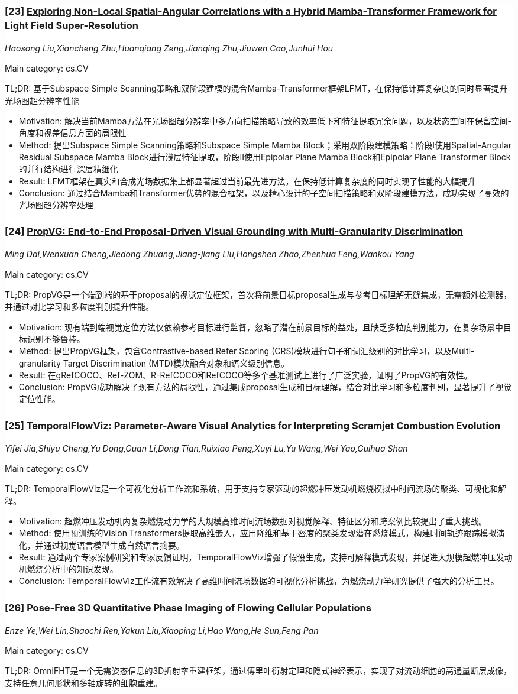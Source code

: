 
### [23] [Exploring Non-Local Spatial-Angular Correlations with a Hybrid Mamba-Transformer Framework for Light Field Super-Resolution](https://arxiv.org/abs/2509.04824)
*Haosong Liu,Xiancheng Zhu,Huanqiang Zeng,Jianqing Zhu,Jiuwen Cao,Junhui Hou*

Main category: cs.CV

TL;DR: 基于Subspace Simple Scanning策略和双阶段建模的混合Mamba-Transformer框架LFMT，在保持低计算复杂度的同时显著提升光场图超分辨率性能

- Motivation: 解决当前Mamba方法在光场图超分辨率中多方向扫描策略导致的效率低下和特征提取冗余问题，以及状态空间在保留空间-角度和视差信息方面的局限性
- Method: 提出Subspace Simple Scanning策略和Subspace Simple Mamba Block；采用双阶段建模策略：阶段I使用Spatial-Angular Residual Subspace Mamba Block进行浅层特征提取，阶段II使用Epipolar Plane Mamba Block和Epipolar Plane Transformer Block的并行结构进行深层精细化
- Result: LFMT框架在真实和合成光场数据集上都显著超过当前最先进方法，在保持低计算复杂度的同时实现了性能的大幅提升
- Conclusion: 通过结合Mamba和Transformer优势的混合框架，以及精心设计的子空间扫描策略和双阶段建模方法，成功实现了高效的光场图超分辨率处理


### [24] [PropVG: End-to-End Proposal-Driven Visual Grounding with Multi-Granularity Discrimination](https://arxiv.org/abs/2509.04833)
*Ming Dai,Wenxuan Cheng,Jiedong Zhuang,Jiang-jiang Liu,Hongshen Zhao,Zhenhua Feng,Wankou Yang*

Main category: cs.CV

TL;DR: PropVG是一个端到端的基于proposal的视觉定位框架，首次将前景目标proposal生成与参考目标理解无缝集成，无需额外检测器，并通过对比学习和多粒度判别提升性能。

- Motivation: 现有端到端视觉定位方法仅依赖参考目标进行监督，忽略了潜在前景目标的益处，且缺乏多粒度判别能力，在复杂场景中目标识别不够鲁棒。
- Method: 提出PropVG框架，包含Contrastive-based Refer Scoring (CRS)模块进行句子和词汇级别的对比学习，以及Multi-granularity Target Discrimination (MTD)模块融合对象和语义级别信息。
- Result: 在gRefCOCO、Ref-ZOM、R-RefCOCO和RefCOCO等多个基准测试上进行了广泛实验，证明了PropVG的有效性。
- Conclusion: PropVG成功解决了现有方法的局限性，通过集成proposal生成和目标理解，结合对比学习和多粒度判别，显著提升了视觉定位性能。


### [25] [TemporalFlowViz: Parameter-Aware Visual Analytics for Interpreting Scramjet Combustion Evolution](https://arxiv.org/abs/2509.04834)
*Yifei Jia,Shiyu Cheng,Yu Dong,Guan Li,Dong Tian,Ruixiao Peng,Xuyi Lu,Yu Wang,Wei Yao,Guihua Shan*

Main category: cs.CV

TL;DR: TemporalFlowViz是一个可视化分析工作流和系统，用于支持专家驱动的超燃冲压发动机燃烧模拟中时间流场的聚类、可视化和解释。

- Motivation: 超燃冲压发动机内复杂燃烧动力学的大规模高维时间流场数据对视觉解释、特征区分和跨案例比较提出了重大挑战。
- Method: 使用预训练的Vision Transformers提取高维嵌入，应用降维和基于密度的聚类发现潜在燃烧模式，构建时间轨迹跟踪模拟演化，并通过视觉语言模型生成自然语言摘要。
- Result: 通过两个专家案例研究和专家反馈证明，TemporalFlowViz增强了假设生成，支持可解释模式发现，并促进大规模超燃冲压发动机燃烧分析中的知识发现。
- Conclusion: TemporalFlowViz工作流有效解决了高维时间流场数据的可视化分析挑战，为燃烧动力学研究提供了强大的分析工具。


### [26] [Pose-Free 3D Quantitative Phase Imaging of Flowing Cellular Populations](https://arxiv.org/abs/2509.04848)
*Enze Ye,Wei Lin,Shaochi Ren,Yakun Liu,Xiaoping Li,Hao Wang,He Sun,Feng Pan*

Main category: cs.CV

TL;DR: OmniFHT是一个无需姿态信息的3D折射率重建框架，通过傅里叶衍射定理和隐式神经表示，实现了对流动细胞的高通量断层成像，支持任意几何形状和多轴旋转的细胞重建。
